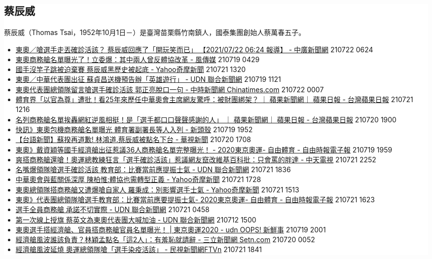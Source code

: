 ## 蔡辰威

蔡辰威（Thomas Tsai，1952年10月1日－）是臺灣苗栗縣竹南鎮人，國泰集團創始人蔡萬春五子。
- [東奧／嗆選手走丟確診活該？ 蔡辰威回應了「開玩笑而已」 【2021/07/22 06:24 報導】 - 中廣新聞網](https://www.bcc.com.tw/newsView.6730510 "東奧／嗆選手走丟確診活該？ 蔡辰威回應了「開玩笑而已」 【2021/07/22 06:24 報導】 - 中廣新聞網") 210722 0624
- [東奧商務艙名單曝光了！立委爆：其中兩人曾反體協改革 - 風傳媒](https://www.storm.mg/article/3824732 "東奧商務艙名單曝光了！立委爆：其中兩人曾反體協改革 - 風傳媒") 210719 0429
- [國手沒竿子跳被迫棄賽 蔡辰威黑歷史被起底 - Yahoo奇摩新聞](https://tw.news.yahoo.com/%E5%9C%8B%E6%89%8B%E6%B2%92%E7%AB%BF%E5%AD%90%E8%B7%B3%E8%A2%AB%E8%BF%AB%E6%A3%84%E8%B3%BD-%E8%94%A1%E8%BE%B0%E5%A8%81%E9%BB%91%E6%AD%B7%E5%8F%B2%E8%A2%AB%E8%B5%B7%E5%BA%95-052055380.html "國手沒竿子跳被迫棄賽 蔡辰威黑歷史被起底 - Yahoo奇摩新聞") 210721 1320
- [東奧／中華代表團出征 蘇貞昌送機預告辦「英雄遊行」 - UDN 聯合新聞網](https://udn.com/news/story/122254/5611255 "東奧／中華代表團出征 蘇貞昌送機預告辦「英雄遊行」 - UDN 聯合新聞網") 210719 1121
- [東奧代表團總領隊留言嗆選手確診活該 郭正亮脫口一句 - 中時新聞網 Chinatimes.com](https://www.chinatimes.com/realtimenews/20210722000039-260407 "東奧代表團總領隊留言嗆選手確診活該 郭正亮脫口一句 - 中時新聞網 Chinatimes.com") 210722 0007
- [體育界「以官為尊」遭批！看25年來歷任中華奧會主席網友驚呼：被財團綁架？ ｜ 蘋果新聞網｜ 蘋果日報 - 台灣蘋果日報](https://tw.appledaily.com/sports/20210720/G633XF57EBBEPG6WKVZHIQAUJY/ "體育界「以官為尊」遭批！看25年來歷任中華奧會主席網友驚呼：被財團綁架？ ｜ 蘋果新聞網｜ 蘋果日報 - 台灣蘋果日報") 210721 1216
- [名列商務艙名單挨轟網紅逆風相挺！是「選手都口口聲聲感謝的人」 ｜ 蘋果新聞網｜ 蘋果日報 - 台灣蘋果日報](https://tw.appledaily.com/sports/20210720/SUZJYM6QJ5HDLGUZH6GUK77BWU/ "名列商務艙名單挨轟網紅逆風相挺！是「選手都口口聲聲感謝的人」 ｜ 蘋果新聞網｜ 蘋果日報 - 台灣蘋果日報") 210720 1900
- [快訊》東奧包機商務艙名單曝光 體育署副署長等人入列 - 新頭殼](https://newtalk.tw/news/view/2021-07-19/606747 "快訊》東奧包機商務艙名單曝光 體育署副署長等人入列 - 新頭殼") 210719 1952
- [【台語新聞】蘇揆再道歉! 林鴻道.蔡辰威被點名下台 - 華視新聞](https://news.cts.com.tw/cts/life/202107/202107202050111.html "【台語新聞】蘇揆再道歉! 林鴻道.蔡辰威被點名下台 - 華視新聞") 210720 1708
- [東奧》戴資穎等國手經濟艙出征惹議36人商務艙名單完整曝光！ - 2020東京奧運- 自由體育 - 自由時報電子報](https://sports.ltn.com.tw/olympic2020/news/breakingnews/3608911 "東奧》戴資穎等國手經濟艙出征惹議36人商務艙名單完整曝光！ - 2020東京奧運- 自由體育 - 自由時報電子報") 210719 1959
- [爽搭商務艙還嗆！奧運總教練狂言「選手確診活該」惹議網友竄改維基百科批：只會罵的胖達 - 中天電視](https://gotv.ctitv.com.tw/2021/07/1830377.htm "爽搭商務艙還嗆！奧運總教練狂言「選手確診活該」惹議網友竄改維基百科批：只會罵的胖達 - 中天電視") 210721 2252
- [名嘴爆領隊嗆選手確診活該 教育部：比賽當前應提振士氣 - UDN 聯合新聞網](https://udn.com/news/story/122254/5617762?from=udn-ch1_breaknews-1-cate7-news "名嘴爆領隊嗆選手確診活該 教育部：比賽當前應提振士氣 - UDN 聯合新聞網") 210721 1836
- [中華奧會與藍關係深厚 陳柏惟:體協也需轉型正義 - Yahoo奇摩新聞](https://tw.news.yahoo.com/%E4%B8%AD%E8%8F%AF%E5%A5%A7%E6%9C%83%E8%88%87%E8%97%8D%E9%97%9C%E4%BF%82%E6%B7%B1%E5%8E%9A-%E9%99%B3%E6%9F%8F%E6%83%9F-%E9%AB%94%E5%8D%94%E4%B9%9F%E9%9C%80%E8%BD%89%E5%9E%8B%E6%AD%A3%E7%BE%A9-092840579.html "中華奧會與藍關係深厚 陳柏惟:體協也需轉型正義 - Yahoo奇摩新聞") 210721 1728
- [東奧總領隊搭商務艙又遭爆嗆自家人 羅秉成：別影響選手士氣 - Yahoo奇摩新聞](https://tw.news.yahoo.com/%E6%9D%B1%E5%A5%A7%E7%B8%BD%E9%A0%98%E9%9A%8A%E8%94%A1%E8%BE%B0%E5%A8%81%E5%9D%90%E5%95%86%E5%8B%99%E8%89%99%E5%8F%88%E9%81%AD%E7%88%86%E5%97%86%E8%87%AA%E5%AE%B6%E4%BA%BA-%E7%BE%85%E7%A7%89%E6%88%90%EF%BC%9A%E5%88%A5%E5%BD%B1%E9%9F%BF%E9%81%B8%E6%89%8B%E5%A3%AB%E6%B0%A3-071359373.html "東奧總領隊搭商務艙又遭爆嗆自家人 羅秉成：別影響選手士氣 - Yahoo奇摩新聞") 210721 1513
- [東奧》代表團總領隊嗆選手教育部：比賽當前應要提振士氣- 2020東京奧運- 自由體育 - 自由時報電子報](https://sports.ltn.com.tw/olympic2020/news/breakingnews/3611263 "東奧》代表團總領隊嗆選手教育部：比賽當前應要提振士氣- 2020東京奧運- 自由體育 - 自由時報電子報") 210721 1623
- [選手全員商務艙 承諾不切實際 - UDN 聯合新聞網](https://udn.com/news/story/7339/5615698 "選手全員商務艙 承諾不切實際 - UDN 聯合新聞網") 210721 0458
- [第一次線上授旗 蔡英文為東奧代表團大喊加油 - UDN 聯合新聞網](https://udn.com/news/story/122254/5595073 "第一次線上授旗 蔡英文為東奧代表團大喊加油 - UDN 聯合新聞網") 210712 1500
- [東奧選手搭經濟艙、官員搭商務艙官員名單曝光！ | 東京奧運2020 - udn OOPS! 新鮮事](https://udn.com/tokyo2020/story/122254/5612600 "東奧選手搭經濟艙、官員搭商務艙官員名單曝光！ | 東京奧運2020 - udn OOPS! 新鮮事") 210719 2001
- [經濟艙風波誰該負責？林穎孟點名「這2人」：有羞恥就請辭 - 三立新聞網 Setn.com](https://www.setn.com/News.aspx?NewsID=969937 "經濟艙風波誰該負責？林穎孟點名「這2人」：有羞恥就請辭 - 三立新聞網 Setn.com") 210720 0052
- [經濟艙風波延燒 奧運總領隊嗆「選手染疫活該」 - 民視新聞網FTVn](https://www.ftvnews.com.tw/news/detail/2021721P06M1 "經濟艙風波延燒 奧運總領隊嗆「選手染疫活該」 - 民視新聞網FTVn") 210721 1841
